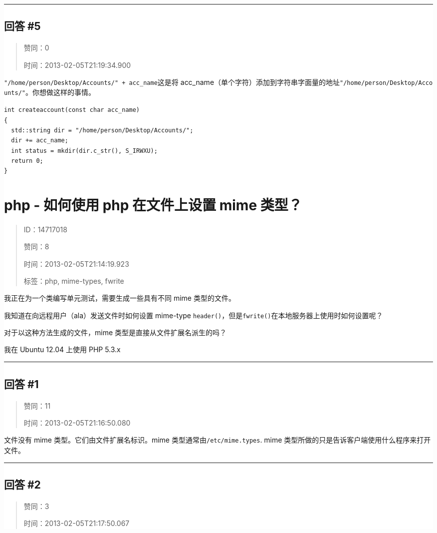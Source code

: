 * * *

## 回答 #5

> 赞同：0
> 
> 时间：2013-02-05T21:19:34.900

`"/home/person/Desktop/Accounts/" + acc_name`这是将 acc_name（单个字符）添加到字符串字面量的地址`"/home/person/Desktop/Accounts/"`。你想做这样的事情。

```
int createaccount(const char acc_name)
{
  std::string dir = "/home/person/Desktop/Accounts/";
  dir += acc_name;
  int status = mkdir(dir.c_str(), S_IRWXU);
  return 0;
} 
```

# php - 如何使用 php 在文件上设置 mime 类型？

> ID：14717018
> 
> 赞同：8
> 
> 时间：2013-02-05T21:14:19.923
> 
> 标签：php, mime-types, fwrite

我正在为一个类编写单元测试，需要生成一些具有不同 mime 类型的文件。

我知道在向远程用户（ala）发送文件时如何设置 mime-type `header()`，但是`fwrite()`在本地服务器上使用时如何设置呢？

对于以这种方法生成的文件，mime 类型是直接从文件扩展名派生的吗？

我在 Ubuntu 12.04 上使用 PHP 5.3.x

* * *

## 回答 #1

> 赞同：11
> 
> 时间：2013-02-05T21:16:50.080

文件没有 mime 类型。它们由文件扩展名标识。mime 类型通常由`/etc/mime.types`. mime 类型所做的只是告诉客户端使用什么程序来打开文件。

* * *

## 回答 #2

> 赞同：3
> 
> 时间：2013-02-05T21:17:50.067
